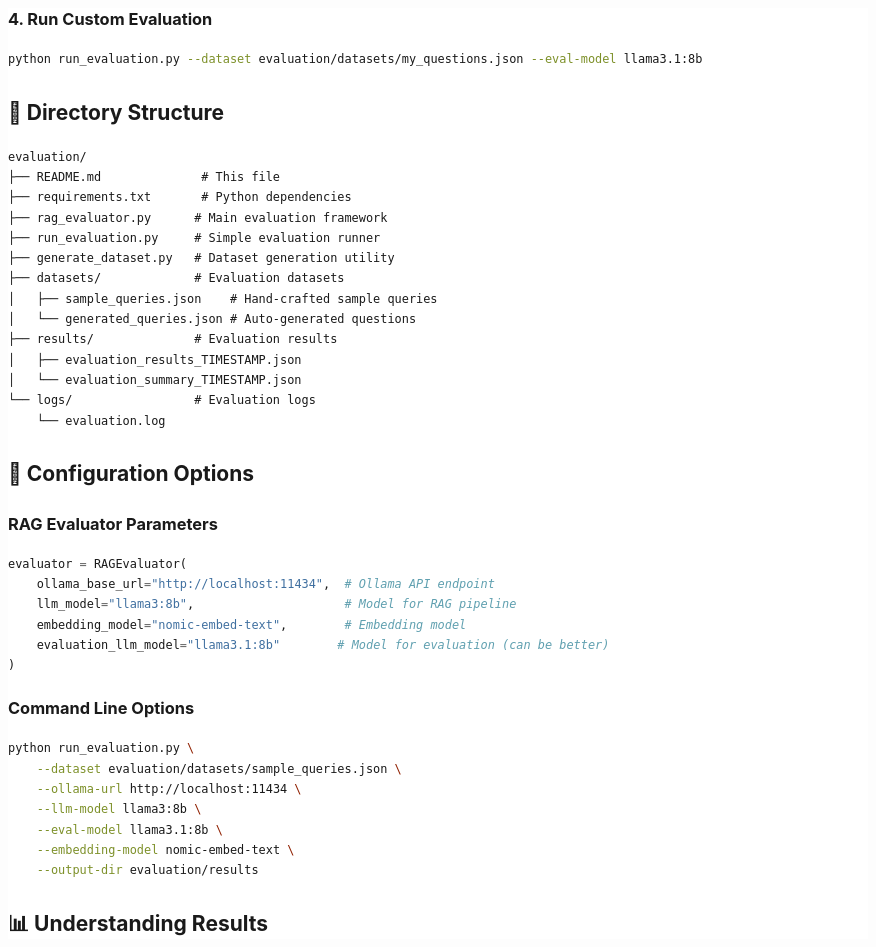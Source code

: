 ### 4. Run Custom Evaluation

```bash
python run_evaluation.py --dataset evaluation/datasets/my_questions.json --eval-model llama3.1:8b
```

## 📂 Directory Structure

```
evaluation/
├── README.md              # This file
├── requirements.txt       # Python dependencies
├── rag_evaluator.py      # Main evaluation framework
├── run_evaluation.py     # Simple evaluation runner
├── generate_dataset.py   # Dataset generation utility
├── datasets/             # Evaluation datasets
│   ├── sample_queries.json    # Hand-crafted sample queries
│   └── generated_queries.json # Auto-generated questions
├── results/              # Evaluation results
│   ├── evaluation_results_TIMESTAMP.json
│   └── evaluation_summary_TIMESTAMP.json
└── logs/                 # Evaluation logs
    └── evaluation.log
```

## 🔧 Configuration Options

### RAG Evaluator Parameters

```python
evaluator = RAGEvaluator(
    ollama_base_url="http://localhost:11434",  # Ollama API endpoint
    llm_model="llama3:8b",                     # Model for RAG pipeline
    embedding_model="nomic-embed-text",        # Embedding model
    evaluation_llm_model="llama3.1:8b"        # Model for evaluation (can be better)
)
```

### Command Line Options

```bash
python run_evaluation.py \
    --dataset evaluation/datasets/sample_queries.json \
    --ollama-url http://localhost:11434 \
    --llm-model llama3:8b \
    --eval-model llama3.1:8b \
    --embedding-model nomic-embed-text \
    --output-dir evaluation/results
```

## 📊 Understanding Results
